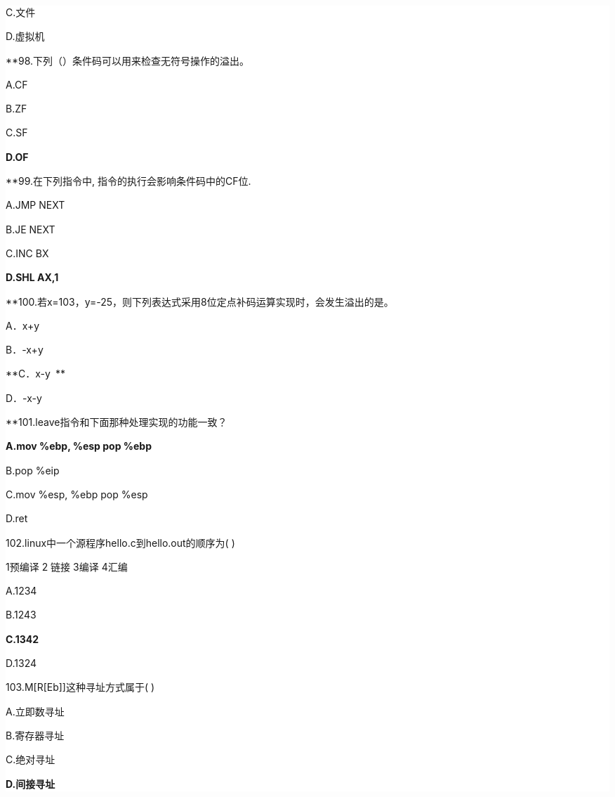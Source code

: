 C.文件

D.虚拟机

\*\*98.下列（）条件码可以用来检查无符号操作的溢出。

A.CF

B.ZF

C.SF

**D.OF**

\*\*99.在下列指令中, 指令的执行会影响条件码中的CF位.

A.JMP NEXT

B.JE NEXT

C.INC BX

**D.SHL AX,1**

\*\*100.若x=103，y=-25，则下列表达式采用8位定点补码运算实现时，会发生溢出的是。

A．x+y  

B．-x+y  

**C．x-y **

D．-x-y

\*\*101.leave指令和下面那种处理实现的功能一致？

**A.mov %ebp, %esp pop %ebp**

B.pop %eip

C.mov %esp, %ebp pop %esp

D.ret

102.linux中一个源程序hello.c到hello.out的顺序为( )

1预编译 2 链接 3编译 4汇编

A.1234

B.1243

**C.1342**

D.1324

103.M\[R\[Eb\]\]这种寻址方式属于( )

A.立即数寻址

B.寄存器寻址

C.绝对寻址

**D.间接寻址**
